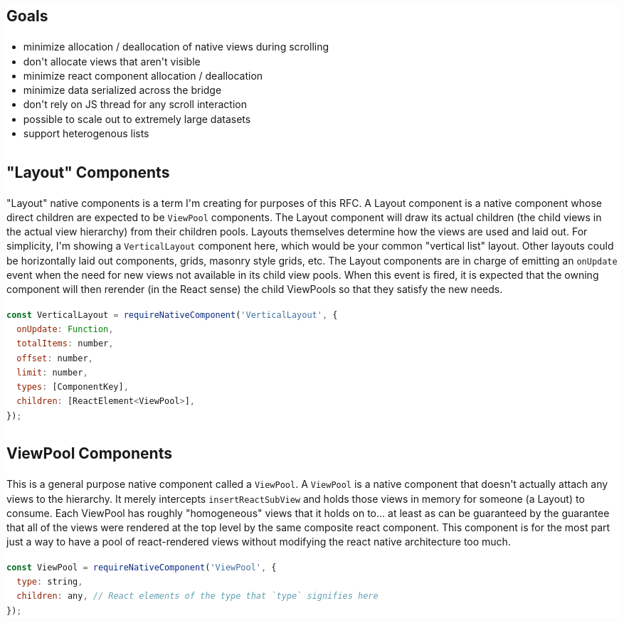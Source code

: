 
## Goals

- minimize allocation / deallocation of native views during scrolling
- don't allocate views that aren't visible
- minimize react component allocation / deallocation
- minimize data serialized across the bridge
- don't rely on JS thread for any scroll interaction
- possible to scale out to extremely large datasets
- support heterogenous lists


## "Layout" Components

"Layout" native components is a term I'm creating for purposes of this RFC. A
Layout component is a native component whose direct children are expected to be
`ViewPool` components. The Layout component will draw its actual children (the child
views in the actual view hierarchy) from their children pools. Layouts themselves
determine how the views are used and laid out. For simplicity, I'm showing a
`VerticalLayout` component here, which would be your common "vertical list" layout.
Other layouts could be horizontally laid out components, grids, masonry style grids,
etc. The Layout components are in charge of emitting an `onUpdate` event when the
need for new views not available in its child view pools. When this event is fired,
it is expected that the owning component will then rerender (in the React sense) the
child ViewPools so that they satisfy the new needs.

```js
const VerticalLayout = requireNativeComponent('VerticalLayout', {
  onUpdate: Function,
  totalItems: number,
  offset: number,
  limit: number,
  types: [ComponentKey],
  children: [ReactElement<ViewPool>],
});
```

## ViewPool Components

This is a general purpose native component called a `ViewPool`. A `ViewPool` is a native
component that doesn't actually attach any views to the hierarchy. It merely intercepts
`insertReactSubView` and holds those views in memory for someone (a Layout) to consume.
Each ViewPool has roughly "homogeneous" views that it holds on to... at least as
can be guaranteed by the guarantee that all of the views were rendered at the top level
by the same composite react component. This component is for the most part just a way to
have a pool of react-rendered views without modifying the react native architecture too
much.

```js
const ViewPool = requireNativeComponent('ViewPool', {
  type: string,
  children: any, // React elements of the type that `type` signifies here
});
```
